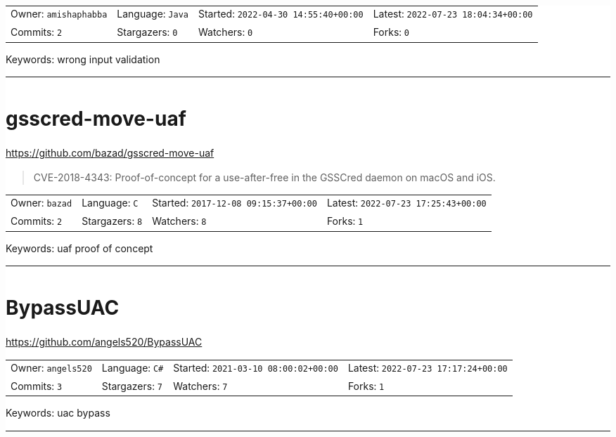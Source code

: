 <table><tr>
<tr><td>Owner: <code>amishaphabba</code></td>
    <td>Language: <code>Java</code></td>
    <td>Started: <code>2022-04-30 14:55:40+00:00</code></td>
    <td>Latest: <code>2022-07-23 18:04:34+00:00</code></td></tr>
<tr><td>Commits: <code>2</code></td>
    <td>Stargazers: <code>0</code></td>
    <td>Watchers: <code>0</code></td>
    <td>Forks: <code>0</code></td></tr>
</table>
Keywords: wrong input validation

---

# gsscred-move-uaf

https://github.com/bazad/gsscred-move-uaf
<blockquote>
CVE-2018-4343: Proof-of-concept for a use-after-free in the GSSCred daemon on macOS and iOS.
</blockquote>

<table><tr>
<tr><td>Owner: <code>bazad</code></td>
    <td>Language: <code>C</code></td>
    <td>Started: <code>2017-12-08 09:15:37+00:00</code></td>
    <td>Latest: <code>2022-07-23 17:25:43+00:00</code></td></tr>
<tr><td>Commits: <code>2</code></td>
    <td>Stargazers: <code>8</code></td>
    <td>Watchers: <code>8</code></td>
    <td>Forks: <code>1</code></td></tr>
</table>
Keywords: uaf proof of concept

---

# BypassUAC

https://github.com/angels520/BypassUAC
<blockquote>
<no description>
</blockquote>

<table><tr>
<tr><td>Owner: <code>angels520</code></td>
    <td>Language: <code>C#</code></td>
    <td>Started: <code>2021-03-10 08:00:02+00:00</code></td>
    <td>Latest: <code>2022-07-23 17:17:24+00:00</code></td></tr>
<tr><td>Commits: <code>3</code></td>
    <td>Stargazers: <code>7</code></td>
    <td>Watchers: <code>7</code></td>
    <td>Forks: <code>1</code></td></tr>
</table>
Keywords: uac bypass

---